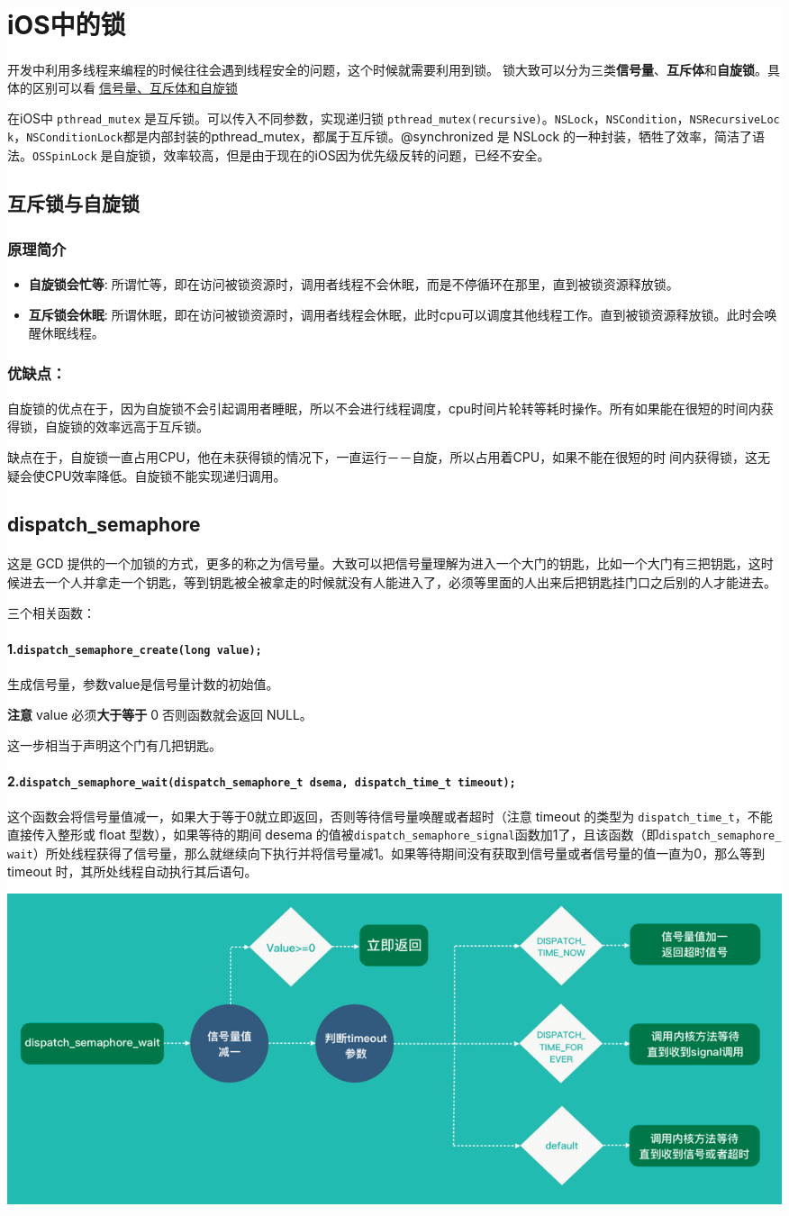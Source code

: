 # iOS中的锁

开发中利用多线程来编程的时候往往会遇到线程安全的问题，这个时候就需要利用到锁。
锁大致可以分为三类**信号量**、**互斥体**和**自旋锁**。具体的区别可以看 [信号量、互斥体和自旋锁](http://www.cnblogs.com/biyeymyhjob/archive/2012/07/21/2602015.html)

在iOS中 `pthread_mutex` 是互斥锁。可以传入不同参数，实现递归锁 `pthread_mutex(recursive)`。`NSLock`，`NSCondition`，`NSRecursiveLock`，`NSConditionLock`都是内部封装的pthread_mutex，都属于互斥锁。@synchronized 是 NSLock 的一种封装，牺牲了效率，简洁了语法。`OSSpinLock` 是自旋锁，效率较高，但是由于现在的iOS因为优先级反转的问题，已经不安全。


## 互斥锁与自旋锁
	
### 原理简介
- **自旋锁会忙等**: 所谓忙等，即在访问被锁资源时，调用者线程不会休眠，而是不停循环在那里，直到被锁资源释放锁。
	
- **互斥锁会休眠**: 所谓休眠，即在访问被锁资源时，调用者线程会休眠，此时cpu可以调度其他线程工作。直到被锁资源释放锁。此时会唤醒休眠线程。

### 优缺点：

自旋锁的优点在于，因为自旋锁不会引起调用者睡眠，所以不会进行线程调度，cpu时间片轮转等耗时操作。所有如果能在很短的时间内获得锁，自旋锁的效率远高于互斥锁。

缺点在于，自旋锁一直占用CPU，他在未获得锁的情况下，一直运行－－自旋，所以占用着CPU，如果不能在很短的时 间内获得锁，这无疑会使CPU效率降低。自旋锁不能实现递归调用。

## dispatch_semaphore
这是 GCD 提供的一个加锁的方式，更多的称之为信号量。大致可以把信号量理解为进入一个大门的钥匙，比如一个大门有三把钥匙，这时候进去一个人并拿走一个钥匙，等到钥匙被全被拿走的时候就没有人能进入了，必须等里面的人出来后把钥匙挂门口之后别的人才能进去。

三个相关函数：

####  1.`dispatch_semaphore_create(long value);`
	
生成信号量，参数value是信号量计数的初始值。

**注意** value 必须**大于等于** 0 否则函数就会返回 NULL。

这一步相当于声明这个门有几把钥匙。

####  2.`dispatch_semaphore_wait(dispatch_semaphore_t dsema, dispatch_time_t timeout);`
这个函数会将信号量值减一，如果大于等于0就立即返回，否则等待信号量唤醒或者超时（注意 timeout 的类型为 `dispatch_time_t`，不能直接传入整形或 float 型数），如果等待的期间 desema 的值被`dispatch_semaphore_signal`函数加1了，且该函数（即`dispatch_semaphore_wait`）所处线程获得了信号量，那么就继续向下执行并将信号量减1。如果等待期间没有获取到信号量或者信号量的值一直为0，那么等到 timeout 时，其所处线程自动执行其后语句。

![](./images/lock_1.png)
